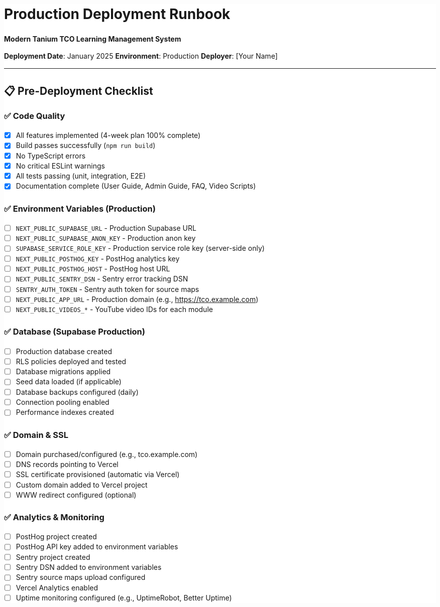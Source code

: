 # Production Deployment Runbook

**Modern Tanium TCO Learning Management System**

**Deployment Date**: January 2025
**Environment**: Production
**Deployer**: [Your Name]

---

## 📋 Pre-Deployment Checklist

### ✅ Code Quality
- [x] All features implemented (4-week plan 100% complete)
- [x] Build passes successfully (`npm run build`)
- [x] No TypeScript errors
- [x] No critical ESLint warnings
- [x] All tests passing (unit, integration, E2E)
- [x] Documentation complete (User Guide, Admin Guide, FAQ, Video Scripts)

### ✅ Environment Variables (Production)
- [ ] `NEXT_PUBLIC_SUPABASE_URL` - Production Supabase URL
- [ ] `NEXT_PUBLIC_SUPABASE_ANON_KEY` - Production anon key
- [ ] `SUPABASE_SERVICE_ROLE_KEY` - Production service role key (server-side only)
- [ ] `NEXT_PUBLIC_POSTHOG_KEY` - PostHog analytics key
- [ ] `NEXT_PUBLIC_POSTHOG_HOST` - PostHog host URL
- [ ] `NEXT_PUBLIC_SENTRY_DSN` - Sentry error tracking DSN
- [ ] `SENTRY_AUTH_TOKEN` - Sentry auth token for source maps
- [ ] `NEXT_PUBLIC_APP_URL` - Production domain (e.g., https://tco.example.com)
- [ ] `NEXT_PUBLIC_VIDEOS_*` - YouTube video IDs for each module

### ✅ Database (Supabase Production)
- [ ] Production database created
- [ ] RLS policies deployed and tested
- [ ] Database migrations applied
- [ ] Seed data loaded (if applicable)
- [ ] Database backups configured (daily)
- [ ] Connection pooling enabled
- [ ] Performance indexes created

### ✅ Domain & SSL
- [ ] Domain purchased/configured (e.g., tco.example.com)
- [ ] DNS records pointing to Vercel
- [ ] SSL certificate provisioned (automatic via Vercel)
- [ ] Custom domain added to Vercel project
- [ ] WWW redirect configured (optional)

### ✅ Analytics & Monitoring
- [ ] PostHog project created
- [ ] PostHog API key added to environment variables
- [ ] Sentry project created
- [ ] Sentry DSN added to environment variables
- [ ] Sentry source maps upload configured
- [ ] Vercel Analytics enabled
- [ ] Uptime monitoring configured (e.g., UptimeRobot, Better Uptime)
